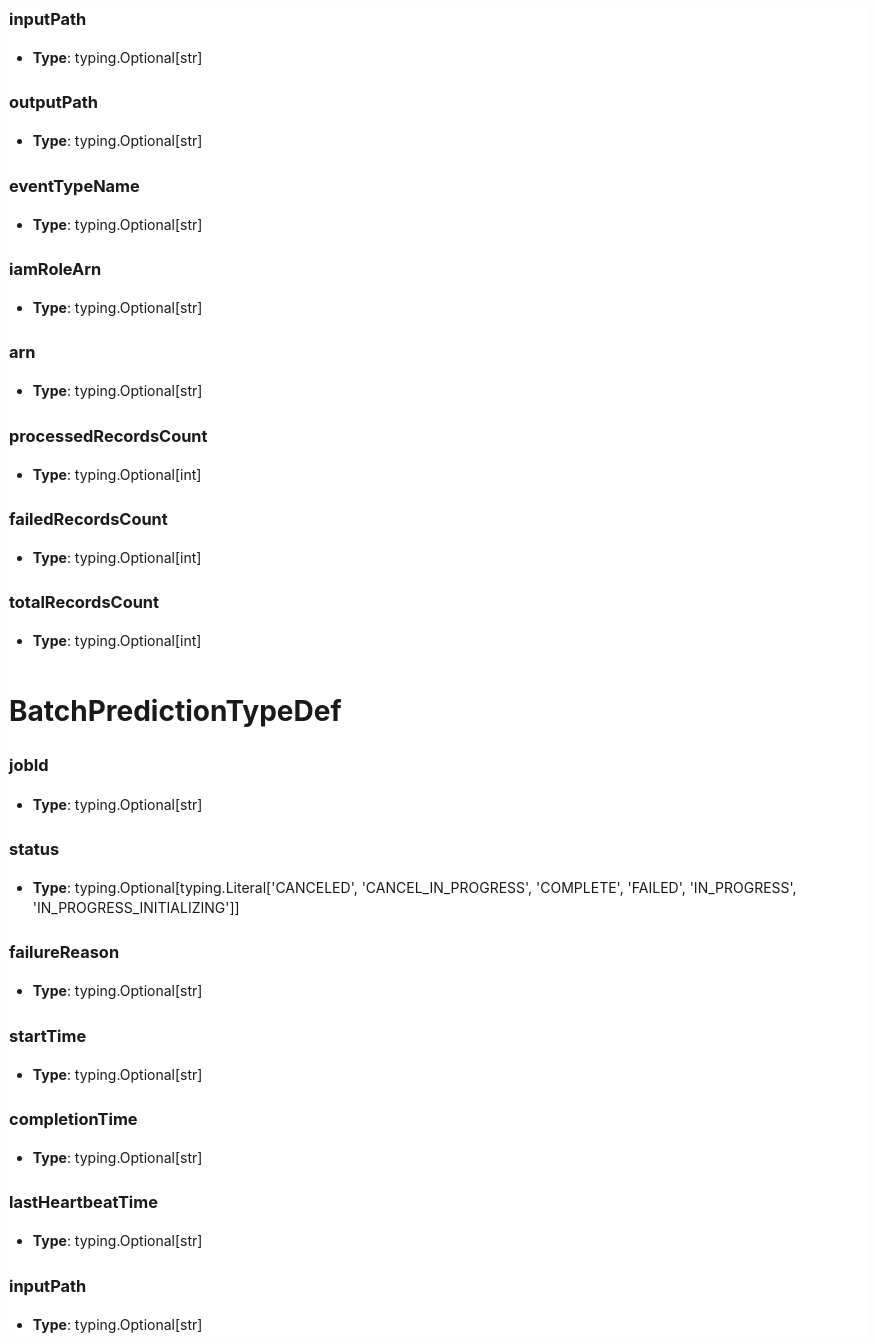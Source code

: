 ### inputPath
- **Type**: typing.Optional[str]

### outputPath
- **Type**: typing.Optional[str]

### eventTypeName
- **Type**: typing.Optional[str]

### iamRoleArn
- **Type**: typing.Optional[str]

### arn
- **Type**: typing.Optional[str]

### processedRecordsCount
- **Type**: typing.Optional[int]

### failedRecordsCount
- **Type**: typing.Optional[int]

### totalRecordsCount
- **Type**: typing.Optional[int]


# BatchPredictionTypeDef

### jobId
- **Type**: typing.Optional[str]

### status
- **Type**: typing.Optional[typing.Literal['CANCELED', 'CANCEL_IN_PROGRESS', 'COMPLETE', 'FAILED', 'IN_PROGRESS', 'IN_PROGRESS_INITIALIZING']]

### failureReason
- **Type**: typing.Optional[str]

### startTime
- **Type**: typing.Optional[str]

### completionTime
- **Type**: typing.Optional[str]

### lastHeartbeatTime
- **Type**: typing.Optional[str]

### inputPath
- **Type**: typing.Optional[str]
